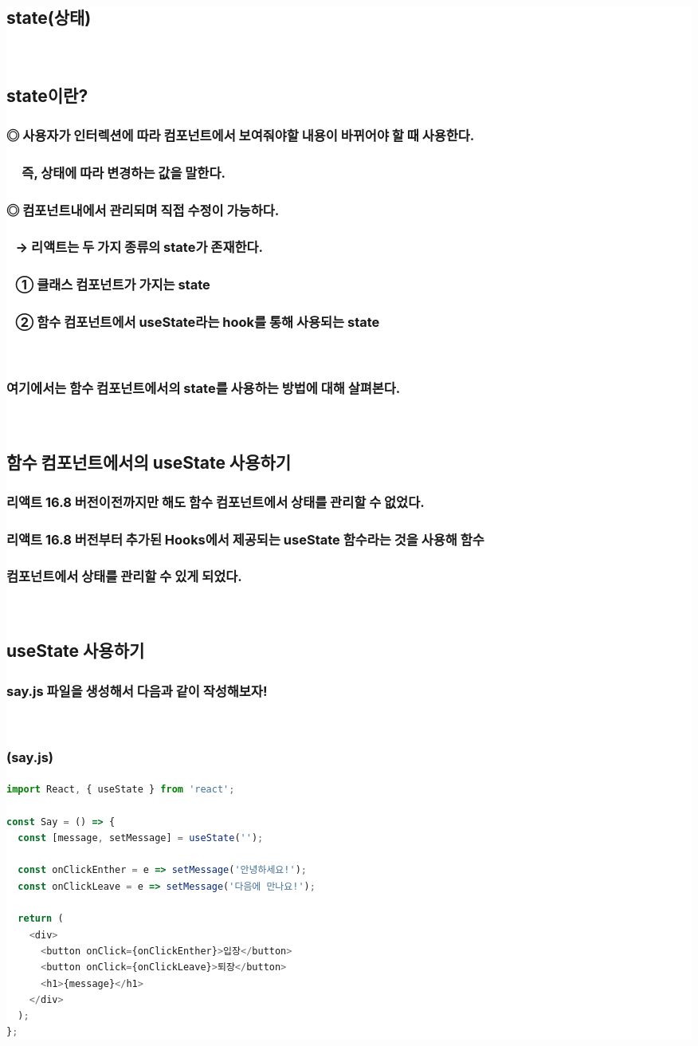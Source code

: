 ## state(상태)

<br>

## state이란?

### ◎ 사용자가 인터렉션에 따라 컴포넌트에서 보여줘야할 내용이 바뀌어야 할 때 사용한다.

### &nbsp;&nbsp;&nbsp;&nbsp; 즉, 상태에 따라 변경하는 값을 말한다.

### ◎ 컴포넌트내에서 관리되며 직접 수정이 가능하다.

### &nbsp;&nbsp; → 리액트는 두 가지 종류의 state가 존재한다.

### &nbsp;&nbsp; ① 클래스 컴포넌트가 가지는 state

### &nbsp;&nbsp; ② 함수 컴포넌트에서 useState라는 hook를 통해 사용되는 state

<br>

### 여기에서는 함수 컴포넌트에서의 state를 사용하는 방법에 대해 살펴본다.

<br>

## 함수 컴포넌트에서의 useState 사용하기

### 리액트 16.8 버전이전까지만 해도 함수 컴포넌트에서 상태를 관리할 수 없었다.

### 리액트 16.8 버전부터 추가된 Hooks에서 제공되는 useState 함수라는 것을 사용해 함수

### 컴포넌트에서 상태를 관리할 수 있게 되었다.

<br>

## useState 사용하기

### say.js 파일을 생성해서 다음과 같이 작성해보자!

<br>

### (say.js)

```javascript
import React, { useState } from 'react';

const Say = () => {
  const [message, setMessage] = useState('');

  const onClickEnther = e => setMessage('안녕하세요!');
  const onClickLeave = e => setMessage('다음에 만나요!');

  return (
    <div>
      <button onClick={onClickEnther}>입장</button>
      <button onClick={onClickLeave}>퇴장</button>
      <h1>{message}</h1>
    </div>
  );
};

```